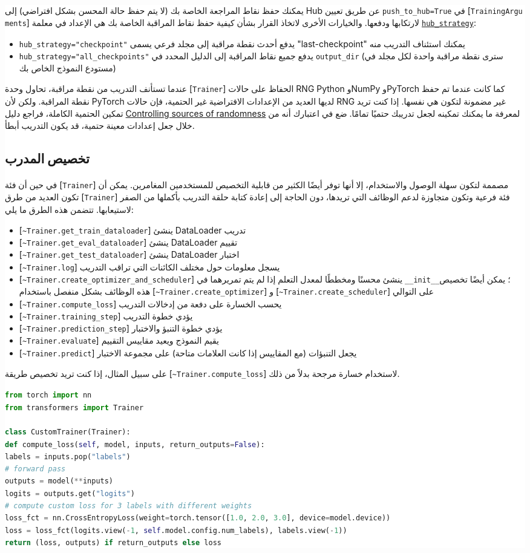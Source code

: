 يمكنك حفظ نقاط المراجعة الخاصة بك (لا يتم حفظ حالة المحسن بشكل افتراضي) إلى Hub عن طريق تعيين `push_to_hub=True` في [`TrainingArguments`] لارتكابها ودفعها. والخيارات الأخرى لاتخاذ القرار بشأن كيفية حفظ نقاط المراقبة الخاصة بك هي الإعداد في معلمة [`hub_strategy`](https://huggingface.co/docs/transformers/main_classes/trainer#transformers.TrainingArguments.hub_strategy):

* `hub_strategy="checkpoint"` يدفع أحدث نقطة مراقبة إلى مجلد فرعي يسمى "last-checkpoint" يمكنك استئناف التدريب منه
* `hub_strategy="all_checkpoints"` يدفع جميع نقاط المراقبة إلى الدليل المحدد في `output_dir` (سترى نقطة مراقبة واحدة لكل مجلد في مستودع النموذج الخاص بك)

عندما تستأنف التدريب من نقطة مراقبة، تحاول وحدة [`Trainer`] الحفاظ على حالات RNG Python وNumPy وPyTorch كما كانت عندما تم حفظ نقطة المراقبة. ولكن لأن PyTorch لديها العديد من الإعدادات الافتراضية غير الحتمية، فإن حالات RNG غير مضمونة لتكون هي نفسها. إذا كنت تريد تمكين الحتمية الكاملة، فراجع دليل [Controlling sources of randomness](https://pytorch.org/docs/stable/notes/randomness#controlling-sources-of-randomness) لمعرفة ما يمكنك تمكينه لجعل تدريبك حتميًا تمامًا. ضع في اعتبارك أنه من خلال جعل إعدادات معينة حتمية، قد يكون التدريب أبطأ.

## تخصيص المدرب

في حين أن فئة [`Trainer`] مصممة لتكون سهلة الوصول والاستخدام، إلا أنها توفر أيضًا الكثير من قابلية التخصيص للمستخدمين المغامرين. يمكن أن تكون العديد من طرق [`Trainer`] فئة فرعية وتكون متجاوزة لدعم الوظائف التي تريدها، دون الحاجة إلى إعادة كتابة حلقة التدريب بأكملها من الصفر لاستيعابها. تتضمن هذه الطرق ما يلي:

* [`~Trainer.get_train_dataloader`] ينشئ DataLoader تدريب
* [`~Trainer.get_eval_dataloader`] ينشئ DataLoader تقييم
* [`~Trainer.get_test_dataloader`] ينشئ DataLoader اختبار
* [`~Trainer.log`] يسجل معلومات حول مختلف الكائنات التي تراقب التدريب
* [`~Trainer.create_optimizer_and_scheduler`] ينشئ محسنًا ومخططًا لمعدل التعلم إذا لم يتم تمريرهما في `__init__`؛ يمكن أيضًا تخصيص هذه الوظائف بشكل منفصل باستخدام [`~Trainer.create_optimizer`] و [`~Trainer.create_scheduler`] على التوالي
* [`~Trainer.compute_loss`] يحسب الخسارة على دفعة من إدخالات التدريب
* [`~Trainer.training_step`] يؤدي خطوة التدريب
* [`~Trainer.prediction_step`] يؤدي خطوة التنبؤ والاختبار
* [`~Trainer.evaluate`] يقيم النموذج ويعيد مقاييس التقييم
* [`~Trainer.predict`] يجعل التنبؤات (مع المقاييس إذا كانت العلامات متاحة) على مجموعة الاختبار

على سبيل المثال، إذا كنت تريد تخصيص طريقة [`~Trainer.compute_loss`] لاستخدام خسارة مرجحة بدلاً من ذلك.

```py
from torch import nn
from transformers import Trainer

class CustomTrainer(Trainer):
def compute_loss(self, model, inputs, return_outputs=False):
labels = inputs.pop("labels")
# forward pass
outputs = model(**inputs)
logits = outputs.get("logits")
# compute custom loss for 3 labels with different weights
loss_fct = nn.CrossEntropyLoss(weight=torch.tensor([1.0, 2.0, 3.0], device=model.device))
loss = loss_fct(logits.view(-1, self.model.config.num_labels), labels.view(-1))
return (loss, outputs) if return_outputs else loss
```
